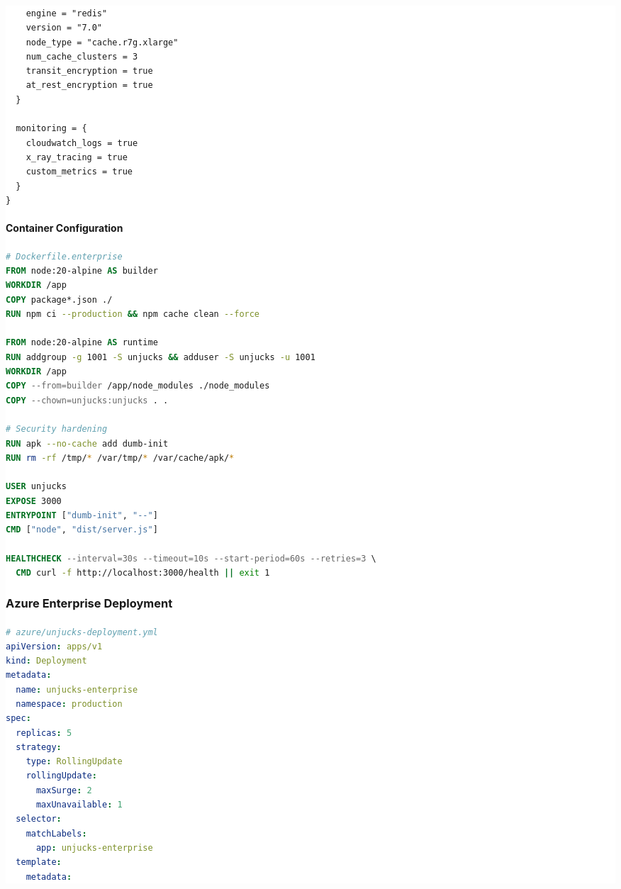 ```hcl
    engine = "redis"
    version = "7.0"
    node_type = "cache.r7g.xlarge"
    num_cache_clusters = 3
    transit_encryption = true
    at_rest_encryption = true
  }
  
  monitoring = {
    cloudwatch_logs = true
    x_ray_tracing = true
    custom_metrics = true
  }
}
```

#### Container Configuration
```dockerfile
# Dockerfile.enterprise
FROM node:20-alpine AS builder
WORKDIR /app
COPY package*.json ./
RUN npm ci --production && npm cache clean --force

FROM node:20-alpine AS runtime
RUN addgroup -g 1001 -S unjucks && adduser -S unjucks -u 1001
WORKDIR /app
COPY --from=builder /app/node_modules ./node_modules
COPY --chown=unjucks:unjucks . .

# Security hardening
RUN apk --no-cache add dumb-init
RUN rm -rf /tmp/* /var/tmp/* /var/cache/apk/*

USER unjucks
EXPOSE 3000
ENTRYPOINT ["dumb-init", "--"]
CMD ["node", "dist/server.js"]

HEALTHCHECK --interval=30s --timeout=10s --start-period=60s --retries=3 \
  CMD curl -f http://localhost:3000/health || exit 1
```

### Azure Enterprise Deployment

```yaml
# azure/unjucks-deployment.yml
apiVersion: apps/v1
kind: Deployment
metadata:
  name: unjucks-enterprise
  namespace: production
spec:
  replicas: 5
  strategy:
    type: RollingUpdate
    rollingUpdate:
      maxSurge: 2
      maxUnavailable: 1
  selector:
    matchLabels:
      app: unjucks-enterprise
  template:
    metadata:
```